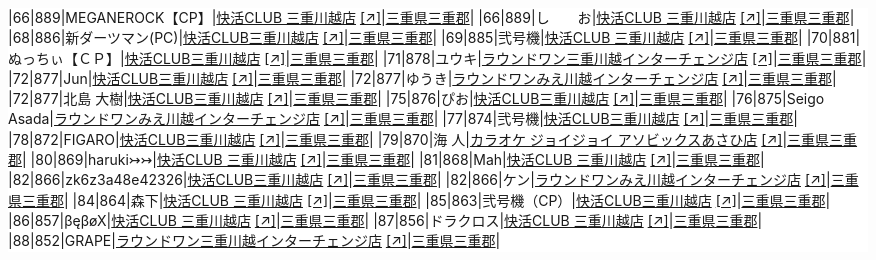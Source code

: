 |66|889|<span class="rank-name-dl">MEGANEROCK【CP】</span>|<a href="/darts/rank/shops/ddd2017b80df137f5f9f3321c1147265.html">快活CLUB 三重川越店</a> <a href="https://search.dartslive.com/jp/shop/ddd2017b80df137f5f9f3321c1147265">[↗]</a>|<a href="/darts/rank/三重県/三重郡">三重県三重郡</a>|
|66|889|<span class="rank-name-dl">し　　お</span>|<a href="/darts/rank/shops/ddd2017b80df137f5f9f3321c1147265.html">快活CLUB 三重川越店</a> <a href="https://search.dartslive.com/jp/shop/ddd2017b80df137f5f9f3321c1147265">[↗]</a>|<a href="/darts/rank/三重県/三重郡">三重県三重郡</a>|
|68|886|<span class="rank-name-pd">新ダーツマン(PC)</span>|<a href="/darts/rank/shops/52193.html">快活CLUB三重川越店</a> <a href="https://vs.phoenixdarts.com/jp/shop/shopDetailInfo/s_52193?s_seq=52193">[↗]</a>|<a href="/darts/rank/三重県/三重郡">三重県三重郡</a>|
|69|885|<span class="rank-name-dl">弐号機</span>|<a href="/darts/rank/shops/ddd2017b80df137f5f9f3321c1147265.html">快活CLUB 三重川越店</a> <a href="https://search.dartslive.com/jp/shop/ddd2017b80df137f5f9f3321c1147265">[↗]</a>|<a href="/darts/rank/三重県/三重郡">三重県三重郡</a>|
|70|881|<span class="rank-name-pd">ぬっちぃ【ＣＰ】</span>|<a href="/darts/rank/shops/52193.html">快活CLUB三重川越店</a> <a href="https://vs.phoenixdarts.com/jp/shop/shopDetailInfo/s_52193?s_seq=52193">[↗]</a>|<a href="/darts/rank/三重県/三重郡">三重県三重郡</a>|
|71|878|<span class="rank-name-pd">ユウキ</span>|<a href="/darts/rank/shops/7781.html">ラウンドワン三重川越インターチェンジ店</a> <a href="https://vs.phoenixdarts.com/jp/shop/shopDetailInfo/s_7781?s_seq=7781">[↗]</a>|<a href="/darts/rank/三重県/三重郡">三重県三重郡</a>|
|72|877|<span class="rank-name-pd">Jun</span>|<a href="/darts/rank/shops/52193.html">快活CLUB三重川越店</a> <a href="https://vs.phoenixdarts.com/jp/shop/shopDetailInfo/s_52193?s_seq=52193">[↗]</a>|<a href="/darts/rank/三重県/三重郡">三重県三重郡</a>|
|72|877|<span class="rank-name-dl">ゆうき</span>|<a href="/darts/rank/shops/863edf6883c901f30d9b047a20a7ba1e.html">ラウンドワンみえ川越インターチェンジ店</a> <a href="https://search.dartslive.com/jp/shop/863edf6883c901f30d9b047a20a7ba1e">[↗]</a>|<a href="/darts/rank/三重県/三重郡">三重県三重郡</a>|
|72|877|<span class="rank-name-pd"><span class="pro-icon-pd"></span>北島 大樹</span>|<a href="/darts/rank/shops/52193.html">快活CLUB三重川越店</a> <a href="https://vs.phoenixdarts.com/jp/shop/shopDetailInfo/s_52193?s_seq=52193">[↗]</a>|<a href="/darts/rank/三重県/三重郡">三重県三重郡</a>|
|75|876|<span class="rank-name-pd">ぴお</span>|<a href="/darts/rank/shops/52193.html">快活CLUB三重川越店</a> <a href="https://vs.phoenixdarts.com/jp/shop/shopDetailInfo/s_52193?s_seq=52193">[↗]</a>|<a href="/darts/rank/三重県/三重郡">三重県三重郡</a>|
|76|875|<span class="rank-name-dl">Seigo Asada</span>|<a href="/darts/rank/shops/863edf6883c901f30d9b047a20a7ba1e.html">ラウンドワンみえ川越インターチェンジ店</a> <a href="https://search.dartslive.com/jp/shop/863edf6883c901f30d9b047a20a7ba1e">[↗]</a>|<a href="/darts/rank/三重県/三重郡">三重県三重郡</a>|
|77|874|<span class="rank-name-pd">弐号機</span>|<a href="/darts/rank/shops/52193.html">快活CLUB三重川越店</a> <a href="https://vs.phoenixdarts.com/jp/shop/shopDetailInfo/s_52193?s_seq=52193">[↗]</a>|<a href="/darts/rank/三重県/三重郡">三重県三重郡</a>|
|78|872|<span class="rank-name-pd">FIGARO</span>|<a href="/darts/rank/shops/52193.html">快活CLUB三重川越店</a> <a href="https://vs.phoenixdarts.com/jp/shop/shopDetailInfo/s_52193?s_seq=52193">[↗]</a>|<a href="/darts/rank/三重県/三重郡">三重県三重郡</a>|
|79|870|<span class="rank-name-dl">海 人</span>|<a href="/darts/rank/shops/474229c38afb68e1fec1ae84bb28bd87.html">カラオケ ジョイジョイ アソビックスあさひ店</a> <a href="https://search.dartslive.com/jp/shop/474229c38afb68e1fec1ae84bb28bd87">[↗]</a>|<a href="/darts/rank/三重県/三重郡">三重県三重郡</a>|
|80|869|<span class="rank-name-dl">haruki↣↣</span>|<a href="/darts/rank/shops/ddd2017b80df137f5f9f3321c1147265.html">快活CLUB 三重川越店</a> <a href="https://search.dartslive.com/jp/shop/ddd2017b80df137f5f9f3321c1147265">[↗]</a>|<a href="/darts/rank/三重県/三重郡">三重県三重郡</a>|
|81|868|<span class="rank-name-dl">Mah</span>|<a href="/darts/rank/shops/ddd2017b80df137f5f9f3321c1147265.html">快活CLUB 三重川越店</a> <a href="https://search.dartslive.com/jp/shop/ddd2017b80df137f5f9f3321c1147265">[↗]</a>|<a href="/darts/rank/三重県/三重郡">三重県三重郡</a>|
|82|866|<span class="rank-name-pd">zk6z3a48e42326</span>|<a href="/darts/rank/shops/52193.html">快活CLUB三重川越店</a> <a href="https://vs.phoenixdarts.com/jp/shop/shopDetailInfo/s_52193?s_seq=52193">[↗]</a>|<a href="/darts/rank/三重県/三重郡">三重県三重郡</a>|
|82|866|<span class="rank-name-dl">ケン</span>|<a href="/darts/rank/shops/863edf6883c901f30d9b047a20a7ba1e.html">ラウンドワンみえ川越インターチェンジ店</a> <a href="https://search.dartslive.com/jp/shop/863edf6883c901f30d9b047a20a7ba1e">[↗]</a>|<a href="/darts/rank/三重県/三重郡">三重県三重郡</a>|
|84|864|<span class="rank-name-dl">森下</span>|<a href="/darts/rank/shops/ddd2017b80df137f5f9f3321c1147265.html">快活CLUB 三重川越店</a> <a href="https://search.dartslive.com/jp/shop/ddd2017b80df137f5f9f3321c1147265">[↗]</a>|<a href="/darts/rank/三重県/三重郡">三重県三重郡</a>|
|85|863|<span class="rank-name-pd">弐号機（CP）</span>|<a href="/darts/rank/shops/52193.html">快活CLUB三重川越店</a> <a href="https://vs.phoenixdarts.com/jp/shop/shopDetailInfo/s_52193?s_seq=52193">[↗]</a>|<a href="/darts/rank/三重県/三重郡">三重県三重郡</a>|
|86|857|<span class="rank-name-dl">βęβøX</span>|<a href="/darts/rank/shops/ddd2017b80df137f5f9f3321c1147265.html">快活CLUB 三重川越店</a> <a href="https://search.dartslive.com/jp/shop/ddd2017b80df137f5f9f3321c1147265">[↗]</a>|<a href="/darts/rank/三重県/三重郡">三重県三重郡</a>|
|87|856|<span class="rank-name-dl">ドラクロス</span>|<a href="/darts/rank/shops/ddd2017b80df137f5f9f3321c1147265.html">快活CLUB 三重川越店</a> <a href="https://search.dartslive.com/jp/shop/ddd2017b80df137f5f9f3321c1147265">[↗]</a>|<a href="/darts/rank/三重県/三重郡">三重県三重郡</a>|
|88|852|<span class="rank-name-pd">GRAPE</span>|<a href="/darts/rank/shops/7781.html">ラウンドワン三重川越インターチェンジ店</a> <a href="https://vs.phoenixdarts.com/jp/shop/shopDetailInfo/s_7781?s_seq=7781">[↗]</a>|<a href="/darts/rank/三重県/三重郡">三重県三重郡</a>|